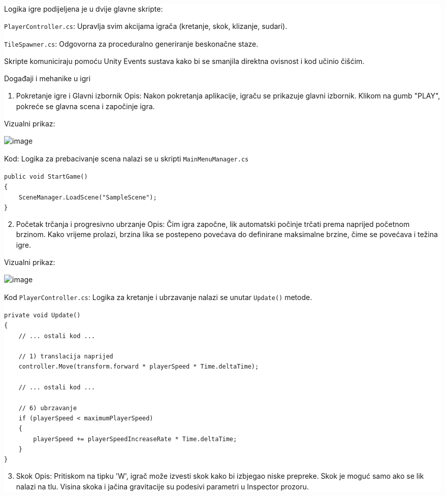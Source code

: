 Logika igre podijeljena je u dvije glavne skripte:

`PlayerController.cs`: Upravlja svim akcijama igrača (kretanje, skok, klizanje, sudari).

`TileSpawner.cs`: Odgovorna za proceduralno generiranje beskonačne staze.

Skripte komuniciraju pomoću Unity Events sustava kako bi se smanjila direktna ovisnost i kod učinio čišćim.

Događaji i mehanike u igri
1. Pokretanje igre i Glavni izbornik
Opis: Nakon pokretanja aplikacije, igraču se prikazuje glavni izbornik. Klikom na gumb "PLAY", pokreće se glavna scena i započinje igra.

Vizualni prikaz:

<img width="552" height="928" alt="image" src="https://github.com/user-attachments/assets/7cd0bce3-c9d5-4c35-91a3-b6231f655a80" />


Kod:
Logika za prebacivanje scena nalazi se u skripti `MainMenuManager.cs`
```
public void StartGame()
{
    SceneManager.LoadScene("SampleScene");
}
```
2. Početak trčanja i progresivno ubrzanje
Opis: Čim igra započne, lik automatski počinje trčati prema naprijed početnom brzinom. Kako vrijeme prolazi, brzina lika se postepeno povećava do definirane maksimalne brzine, čime se povećava i težina igre.

Vizualni prikaz:

<img width="554" height="926" alt="image" src="https://github.com/user-attachments/assets/3fd90859-6ed8-49f8-889d-7232d4fcc80a" />



Kod `PlayerController.cs`:
Logika za kretanje i ubrzavanje nalazi se unutar `Update()` metode.
```
private void Update()
{
    // ... ostali kod ...

    // 1) translacija naprijed
    controller.Move(transform.forward * playerSpeed * Time.deltaTime);

    // ... ostali kod ...

    // 6) ubrzavanje
    if (playerSpeed < maximumPlayerSpeed)
    {
        playerSpeed += playerSpeedIncreaseRate * Time.deltaTime;
    }
}
```
3. Skok
Opis: Pritiskom na tipku 'W', igrač može izvesti skok kako bi izbjegao niske prepreke. Skok je moguć samo ako se lik nalazi na tlu. Visina skoka i jačina gravitacije su podesivi parametri u Inspector prozoru.
